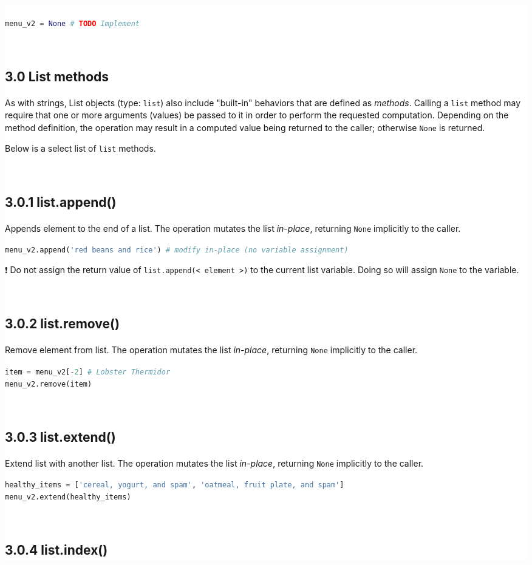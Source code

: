 ```python

menu_v2 = None # TODO Implement
```

<br />

## 3.0 List methods

As with strings, List objects (type: `list`) also include "built-in" behaviors that are defined as
_methods_. Calling a `list` method may require that one or more arguments (values) be passed to
it in order to perform the requested computation. Depending on the method definition, the operation
may result in a computed value being returned to the caller; otherwise `None` is returned.

Below is a select list of `list` methods.

<br />

## 3.0.1 list.append()

Appends element to the end of a list. The operation mutates the list _in-place_, returning `None`
implicitly to the caller.

```python
menu_v2.append('red beans and rice') # modify in-place (no variable assignment)
```

:exclamation: Do not assign the return value of `list.append(< element >)` to the current list
variable. Doing so will assign `None` to the variable.

<br />

## 3.0.2 list.remove()

Remove element from list. The operation mutates the list _in-place_, returning `None`
implicitly to the caller.

```python
item = menu_v2[-2] # Lobster Thermidor
menu_v2.remove(item)
```

<br />

## 3.0.3 list.extend()

Extend list with another list. The operation mutates the list _in-place_, returning `None`
implicitly to the caller.

```python
healthy_items = ['cereal, yogurt, and spam', 'oatmeal, fruit plate, and spam']
menu_v2.extend(healthy_items)
```

<br />

## 3.0.4 list.index()
